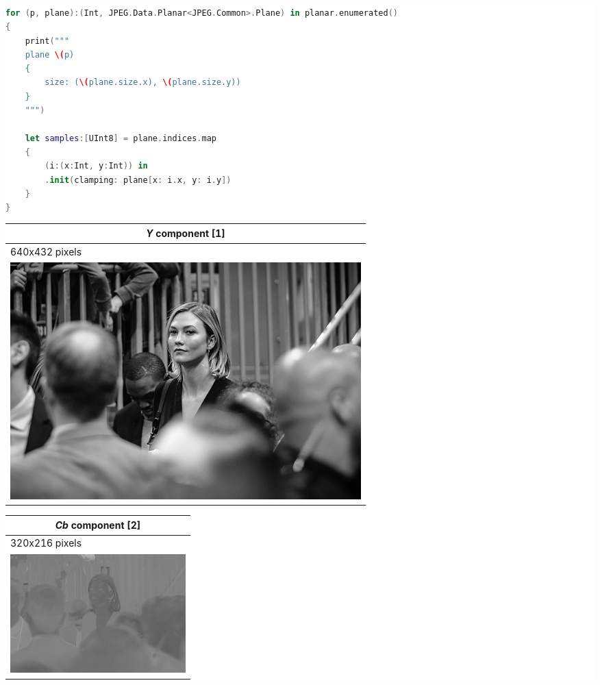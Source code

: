 ```swift
for (p, plane):(Int, JPEG.Data.Planar<JPEG.Common>.Plane) in planar.enumerated()
{
    print("""
    plane \(p)
    {
        size: (\(plane.size.x), \(plane.size.y))
    }
    """)

    let samples:[UInt8] = plane.indices.map
    {
        (i:(x:Int, y:Int)) in
        .init(clamping: plane[x: i.x, y: i.y])
    }
}
```

| *Y* component [**1**] |
| --------------------- |
| 640x432 pixels        |
|<img width=512 src="decode-advanced/karlie-2019.jpg-0.640x432.gray.png"/>|

| *Cb* component [**2**] |
| --------------------- |
| 320x216 pixels        |
|<img width=256 src="decode-advanced/karlie-2019.jpg-1.320x216.gray.png"/>|
